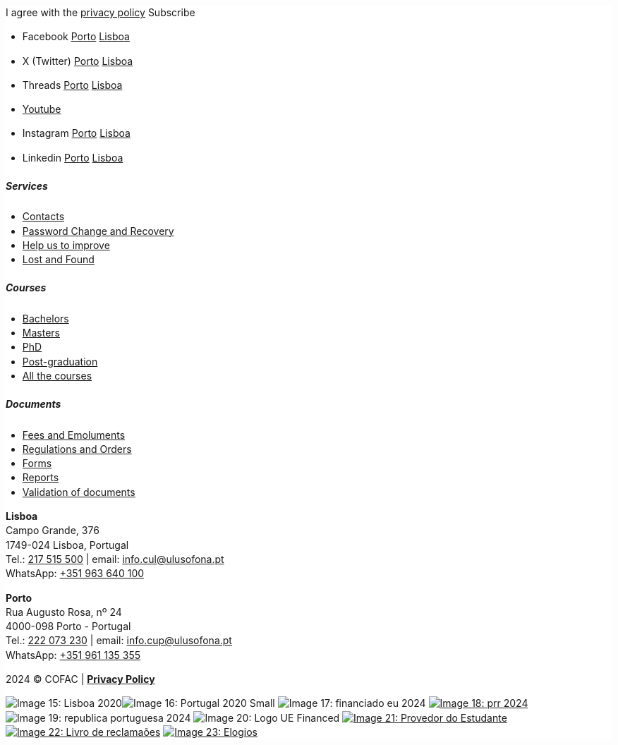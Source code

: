   I agree with the [privacy policy](https://www.ensinolusofona.pt/en/privacy-policy/) Subscribe

*   Facebook [Porto](https://www.facebook.com/ulporto) [Lisboa](https://www.facebook.com/u.lusofona)
    
*   X (Twitter) [Porto](https://twitter.com/ulusofonaporto) [Lisboa](https://twitter.com/ulusofona)
    
*   Threads [Porto](https://www.threads.net/@ulporto) [Lisboa](https://www.threads.net/@ulusofona)
    
*   [Youtube](https://www.youtube.com/@UniversidadeLusofonaVideos)
*   Instagram [Porto](https://www.instagram.com/ulporto/) [Lisboa](https://www.instagram.com/ulusofona/)
    
*   Linkedin [Porto](https://www.linkedin.com/school/universidade-lusofona-do-porto) [Lisboa](https://www.linkedin.com/school/universidade-lusofona-de-humanidades-e-tecnologias/)
    

##### Services

*   [Contacts](https://www.ulusofona.pt/en/contacts)
*   [Password Change and Recovery](https://secure.ensinolusofona.pt/alteracao_password/f?p=133:2)
*   [Help us to improve](https://ulusofona.typeform.com/to/cipp2UFI)
*   [Lost and Found](https://www.ulusofona.pt/en/lost-and-found)

##### Courses

*   [Bachelors](https://www.ulusofona.pt/en/undergraduate)
*   [Masters](https://www.ulusofona.pt/en/en/masters)
*   [PhD](https://www.ulusofona.pt/en/phd)
*   [Post-graduation](https://www.ulusofona.pt/en/post-graduation)
*   [All the courses](https://www.ulusofona.pt/en/courses)

##### Documents

*   [Fees and Emoluments](https://www.ulusofona.pt/en/documents?cat=5)
*   [Regulations and Orders](https://www.ulusofona.pt/en/documents?cat=1)
*   [Forms](https://www.ulusofona.pt/en/documents?cat=13)
*   [Reports](https://www.ulusofona.pt/en/documents?cat=4)
*   [Validation of documents](https://www.ulusofona.pt/en/validation-of-issued-documents)

**Lisboa**  
Campo Grande, 376  
1749-024 Lisboa, Portugal  
Tel.: [217 515 500](tel:217515500 "Custo da chamada para rede fixa nacional") | email: [info.cul@ulusofona.pt](mailto:info.cul@ulusofona.pt)  
WhatsApp: [+351 963 640 100](https://api.whatsapp.com/send?phone=351963640100)

**Porto**  
Rua Augusto Rosa, nº 24  
4000-098 Porto - Portugal  
Tel.: [222 073 230](tel:222073230 "Custo da chamada para rede fixa nacional") | email: [info.cup@ulusofona.pt](mailto:info.cup@ulusofona.pt)  
WhatsApp: [+351 961 135 355](https://api.whatsapp.com/send?phone=351961135355)

2024 © COFAC | [**Privacy Policy**](https://www.ensinolusofona.pt/en/privacy-policy)

 ![Image 15: Lisboa 2020](https://www.ulusofona.pt/media/lisboa-2020.jpg)![Image 16: Portugal 2020 Small](https://www.ulusofona.pt/media/portugal-2020-small.jpg) ![Image 17: financiado eu 2024](https://www.ulusofona.pt/media/financiado-eu-2024.png) [![Image 18: prr 2024](https://www.ulusofona.pt/media/prr-2024.png)](https://recuperarportugal.gov.pt/) ![Image 19: republica portuguesa 2024](https://www.ulusofona.pt/media/republica-portuguesa-2024.png) ![Image 20: Logo UE Financed](https://www.ulusofona.pt/media/logo-ue-financed.jpg) [![Image 21: Provedor do Estudante](https://www.ulusofona.pt/media/provedor-do-estudante.png)](https://ulusofona.typeform.com/to/MTP9d7?typeform-source=www.ulusofona.pt) [![Image 22: Livro de reclamaões](https://www.ulusofona.pt/media/livro-de-reclamaoes.png)](https://www.livroreclamacoes.pt/inicio) [![Image 23: Elogios](https://www.ulusofona.pt/media/elogios.png)](https://elogiar.livrodeelogios.com/elogiar/universidade-lusofona)
